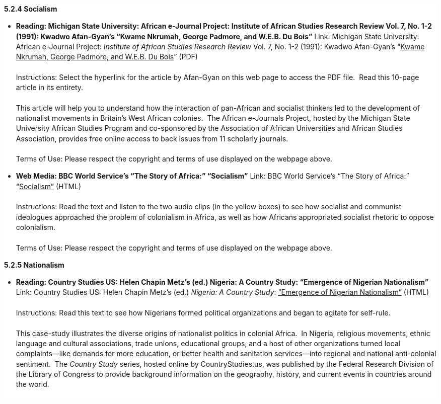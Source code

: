 **5.2.4 Socialism** <span id="5.2.4"></span> 
-   **Reading: Michigan State University: African e-Journal Project:
    Institute of African Studies Research Review Vol. 7, No. 1-2 (1991):
    Kwadwo Afan-Gyan’s “Kwame Nkrumah, George Padmore, and W.E.B. Du
    Bois”**
    Link: Michigan State University: African e-Journal Project:
    *Institute of African Studies Research Review* Vol. 7, No. 1-2
    (1991): Kwadwo Afan-Gyan’s “[Kwame Nkrumah, George Padmore, and
    W.E.B. Du
    Bois](http://digital.lib.msu.edu/projects/africanjournals/html/issue.cfm?colid=214)”
    (PDF)  
        
     Instructions: Select the hyperlink for the article by Afan-Gyan on
    this web page to access the PDF file.  Read this 10-page article in
    its entirety.  
        
     This article will help you to understand how the interaction of
    pan-African and socialist thinkers led to the development of
    nationalist movements in Britain’s West African colonies.  The
    African e-Journals Project, hosted by the Michigan State University
    African Studies Program and co-sponsored by the Association of
    African Universities and African Studies Association, provides free
    online access to back issues from 11 scholarly journals.  
        
     Terms of Use: Please respect the copyright and terms of use
    displayed on the webpage above.

-   **Web Media: BBC World Service’s “The Story of Africa:”
    “Socialism”**
    Link: BBC World Service’s “The Story of Africa:”
    “[Socialism”](http://www.bbc.co.uk/worldservice/specials/1624_story_of_africa/page15.shtml) (HTML)  
        
     Instructions: Read the text and listen to the two audio clips (in
    the yellow boxes) to see how socialist and communist ideologues
    approached the problem of colonialism in Africa, as well as how
    Africans appropriated socialist rhetoric to oppose colonialism.  
        
     Terms of Use: Please respect the copyright and terms of use
    displayed on the webpage above.

**5.2.5 Nationalism** <span id="5.2.5"></span> 
-   **Reading: Country Studies US: Helen Chapin Metz’s (ed.) Nigeria: A
    Country Study: “Emergence of Nigerian Nationalism”**
    Link: Country Studies US: Helen Chapin Metz’s (ed.) *Nigeria: A
    Country Study*: [“Emergence of Nigerian
    Nationalism”](http://countrystudies.us/nigeria/20.htm) (HTML)  
        
     Instructions: Read this text to see how Nigerians formed political
    organizations and began to agitate for self-rule.  
        
     This case-study illustrates the diverse origins of nationalist
    politics in colonial Africa.  In Nigeria, religious movements,
    ethnic language and cultural associations, trade unions, educational
    groups, and a host of other organizations turned local
    complaints—like demands for more education, or better health and
    sanitation services—into regional and national anti-colonial
    sentiment.  The *Country Study* series, hosted online by
    CountryStudies.us, was published by the Federal Research Division of
    the Library of Congress to provide background information on the
    geography, history, and current events in countries around the
    world.  
        